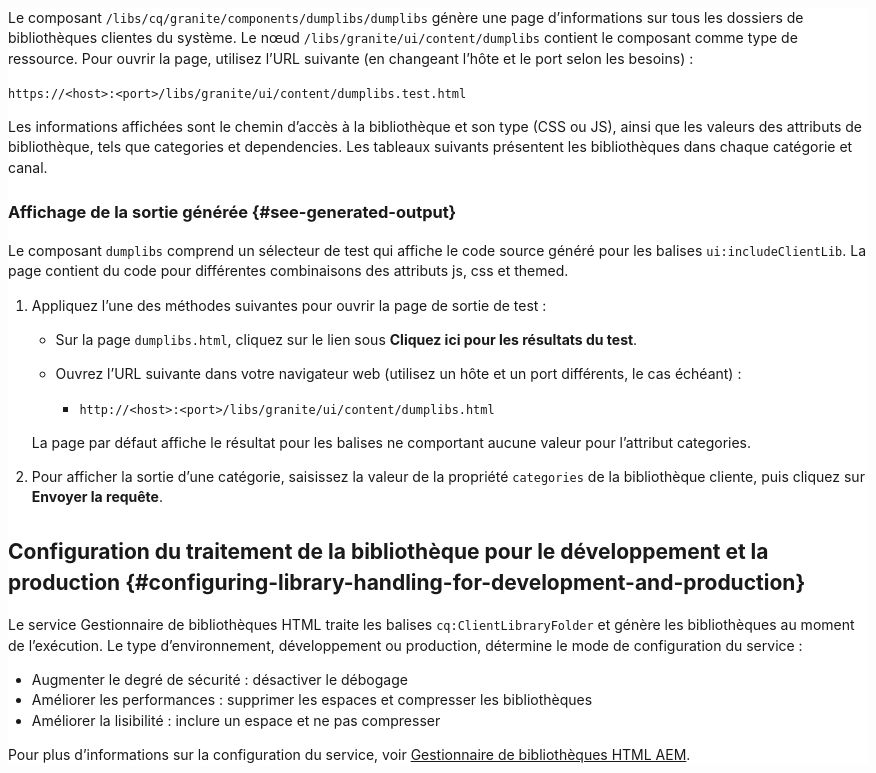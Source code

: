 Le composant `/libs/cq/granite/components/dumplibs/dumplibs` génère une page d’informations sur tous les dossiers de bibliothèques clientes du système. Le nœud `/libs/granite/ui/content/dumplibs` contient le composant comme type de ressource. Pour ouvrir la page, utilisez l’URL suivante (en changeant l’hôte et le port selon les besoins) :

`https://<host>:<port>/libs/granite/ui/content/dumplibs.test.html`

Les informations affichées sont le chemin d’accès à la bibliothèque et son type (CSS ou JS), ainsi que les valeurs des attributs de bibliothèque, tels que categories et dependencies. Les tableaux suivants présentent les bibliothèques dans chaque catégorie et canal.

### Affichage de la sortie générée {#see-generated-output}

Le composant `dumplibs` comprend un sélecteur de test qui affiche le code source généré pour les balises `ui:includeClientLib`. La page contient du code pour différentes combinaisons des attributs js, css et themed.

1. Appliquez l’une des méthodes suivantes pour ouvrir la page de sortie de test :

   * Sur la page `dumplibs.html`, cliquez sur le lien sous **Cliquez ici pour les résultats du test**.
   * Ouvrez l’URL suivante dans votre navigateur web (utilisez un hôte et un port différents, le cas échéant) :

      * `http://<host>:<port>/libs/granite/ui/content/dumplibs.html`

   La page par défaut affiche le résultat pour les balises ne comportant aucune valeur pour l’attribut categories.

1. Pour afficher la sortie d’une catégorie, saisissez la valeur de la propriété `categories` de la bibliothèque cliente, puis cliquez sur **Envoyer la requête**.

## Configuration du traitement de la bibliothèque pour le développement et la production {#configuring-library-handling-for-development-and-production}

Le service Gestionnaire de bibliothèques HTML traite les balises `cq:ClientLibraryFolder` et génère les bibliothèques au moment de l’exécution. Le type d’environnement, développement ou production, détermine le mode de configuration du service :

* Augmenter le degré de sécurité : désactiver le débogage
* Améliorer les performances : supprimer les espaces et compresser les bibliothèques
* Améliorer la lisibilité : inclure un espace et ne pas compresser

Pour plus d’informations sur la configuration du service, voir [Gestionnaire de bibliothèques HTML AEM](/help/sites-deploying/osgi-configuration-settings.md).

